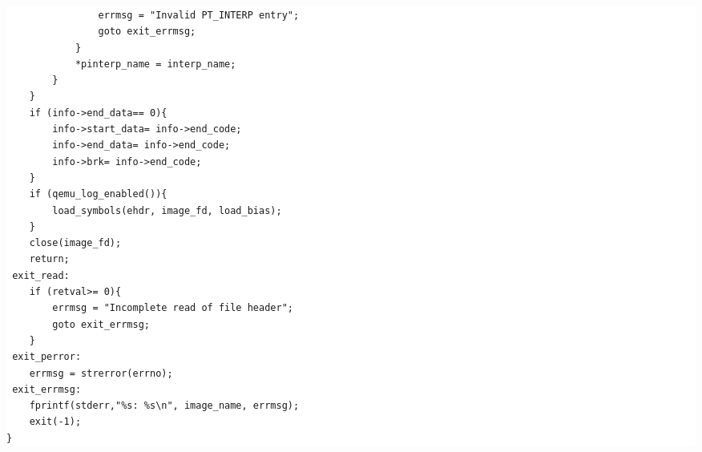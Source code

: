                    errmsg = "Invalid PT_INTERP entry";
                    goto exit_errmsg;
                }
                *pinterp_name = interp_name;
            }
        }
        if (info->end_data== 0){
            info->start_data= info->end_code;
            info->end_data= info->end_code;
            info->brk= info->end_code;
        }
        if (qemu_log_enabled()){
            load_symbols(ehdr, image_fd, load_bias);
        }
        close(image_fd);
        return;
     exit_read:
        if (retval>= 0){
            errmsg = "Incomplete read of file header";
            goto exit_errmsg;
        }
     exit_perror:
        errmsg = strerror(errno);
     exit_errmsg:
        fprintf(stderr,"%s: %s\n", image_name, errmsg);
        exit(-1);
    }
